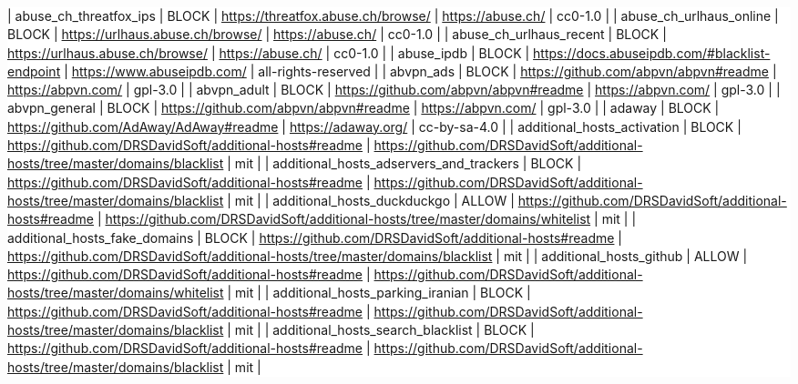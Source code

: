 | abuse_ch_threatfox_ips                         | BLOCK  | https://threatfox.abuse.ch/browse/                                                                                                              | https://abuse.ch/                                                                           | cc0-1.0                                                                             |
| abuse_ch_urlhaus_online                        | BLOCK  | https://urlhaus.abuse.ch/browse/                                                                                                                | https://abuse.ch/                                                                           | cc0-1.0                                                                             |
| abuse_ch_urlhaus_recent                        | BLOCK  | https://urlhaus.abuse.ch/browse/                                                                                                                | https://abuse.ch/                                                                           | cc0-1.0                                                                             |
| abuse_ipdb                                     | BLOCK  | https://docs.abuseipdb.com/#blacklist-endpoint                                                                                                  | https://www.abuseipdb.com/                                                                  | all-rights-reserved                                                                 |
| abvpn_ads                                      | BLOCK  | https://github.com/abpvn/abpvn#readme                                                                                                           | https://abpvn.com/                                                                          | gpl-3.0                                                                             |
| abvpn_adult                                    | BLOCK  | https://github.com/abpvn/abpvn#readme                                                                                                           | https://abpvn.com/                                                                          | gpl-3.0                                                                             |
| abvpn_general                                  | BLOCK  | https://github.com/abpvn/abpvn#readme                                                                                                           | https://abpvn.com/                                                                          | gpl-3.0                                                                             |
| adaway                                         | BLOCK  | https://github.com/AdAway/AdAway#readme                                                                                                         | https://adaway.org/                                                                         | cc-by-sa-4.0                                                                        |
| additional_hosts_activation                    | BLOCK  | https://github.com/DRSDavidSoft/additional-hosts#readme                                                                                         | https://github.com/DRSDavidSoft/additional-hosts/tree/master/domains/blacklist              | mit                                                                                 |
| additional_hosts_adservers_and_trackers        | BLOCK  | https://github.com/DRSDavidSoft/additional-hosts#readme                                                                                         | https://github.com/DRSDavidSoft/additional-hosts/tree/master/domains/blacklist              | mit                                                                                 |
| additional_hosts_duckduckgo                    | ALLOW  | https://github.com/DRSDavidSoft/additional-hosts#readme                                                                                         | https://github.com/DRSDavidSoft/additional-hosts/tree/master/domains/whitelist              | mit                                                                                 |
| additional_hosts_fake_domains                  | BLOCK  | https://github.com/DRSDavidSoft/additional-hosts#readme                                                                                         | https://github.com/DRSDavidSoft/additional-hosts/tree/master/domains/blacklist              | mit                                                                                 |
| additional_hosts_github                        | ALLOW  | https://github.com/DRSDavidSoft/additional-hosts#readme                                                                                         | https://github.com/DRSDavidSoft/additional-hosts/tree/master/domains/whitelist              | mit                                                                                 |
| additional_hosts_parking_iranian               | BLOCK  | https://github.com/DRSDavidSoft/additional-hosts#readme                                                                                         | https://github.com/DRSDavidSoft/additional-hosts/tree/master/domains/blacklist              | mit                                                                                 |
| additional_hosts_search_blacklist              | BLOCK  | https://github.com/DRSDavidSoft/additional-hosts#readme                                                                                         | https://github.com/DRSDavidSoft/additional-hosts/tree/master/domains/blacklist              | mit                                                                                 |